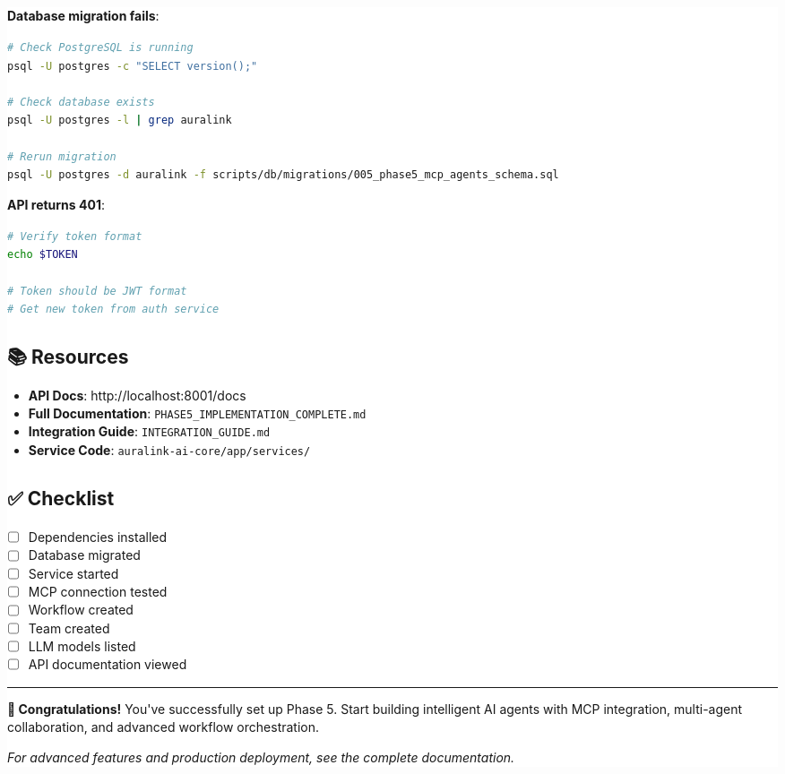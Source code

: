 **Database migration fails**:
```bash
# Check PostgreSQL is running
psql -U postgres -c "SELECT version();"

# Check database exists
psql -U postgres -l | grep auralink

# Rerun migration
psql -U postgres -d auralink -f scripts/db/migrations/005_phase5_mcp_agents_schema.sql
```

**API returns 401**:
```bash
# Verify token format
echo $TOKEN

# Token should be JWT format
# Get new token from auth service
```

## 📚 Resources

- **API Docs**: http://localhost:8001/docs
- **Full Documentation**: `PHASE5_IMPLEMENTATION_COMPLETE.md`
- **Integration Guide**: `INTEGRATION_GUIDE.md`
- **Service Code**: `auralink-ai-core/app/services/`

## ✅ Checklist

- [ ] Dependencies installed
- [ ] Database migrated
- [ ] Service started
- [ ] MCP connection tested
- [ ] Workflow created
- [ ] Team created
- [ ] LLM models listed
- [ ] API documentation viewed

---

**🎉 Congratulations!** You've successfully set up Phase 5. Start building intelligent AI agents with MCP integration, multi-agent collaboration, and advanced workflow orchestration.

*For advanced features and production deployment, see the complete documentation.*
